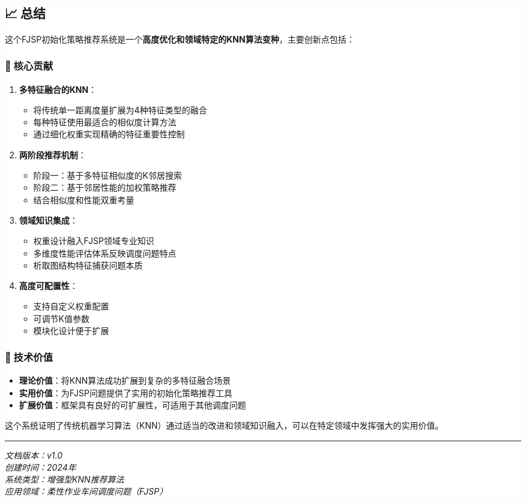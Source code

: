 
## 📈 总结

这个FJSP初始化策略推荐系统是一个**高度优化和领域特定的KNN算法变种**，主要创新点包括：

### 🎯 核心贡献

1. **多特征融合的KNN**：
   - 将传统单一距离度量扩展为4种特征类型的融合
   - 每种特征使用最适合的相似度计算方法
   - 通过细化权重实现精确的特征重要性控制

2. **两阶段推荐机制**：
   - 阶段一：基于多特征相似度的K邻居搜索
   - 阶段二：基于邻居性能的加权策略推荐
   - 结合相似度和性能双重考量

3. **领域知识集成**：
   - 权重设计融入FJSP领域专业知识
   - 多维度性能评估体系反映调度问题特点
   - 析取图结构特征捕获问题本质

4. **高度可配置性**：
   - 支持自定义权重配置
   - 可调节K值参数
   - 模块化设计便于扩展

### 🚀 技术价值

- **理论价值**：将KNN算法成功扩展到复杂的多特征融合场景
- **实用价值**：为FJSP问题提供了实用的初始化策略推荐工具
- **扩展价值**：框架具有良好的可扩展性，可适用于其他调度问题

这个系统证明了传统机器学习算法（KNN）通过适当的改进和领域知识融入，可以在特定领域中发挥强大的实用价值。

---

*文档版本：v1.0*  
*创建时间：2024年*  
*系统类型：增强型KNN推荐算法*  
*应用领域：柔性作业车间调度问题（FJSP）*

